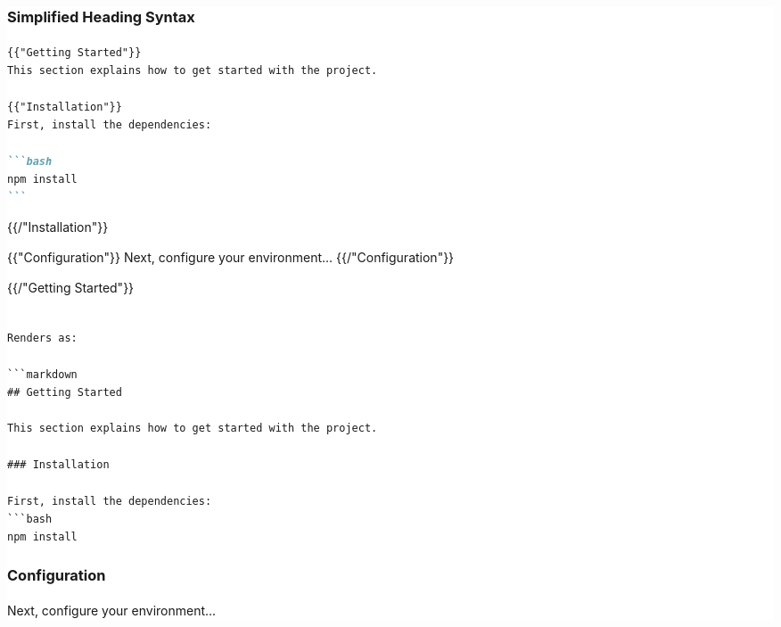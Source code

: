 ### Simplified Heading Syntax

````markdown
{{"Getting Started"}}
This section explains how to get started with the project.

{{"Installation"}}
First, install the dependencies:

```bash
npm install
```
````

{{/"Installation"}}

{{"Configuration"}}
Next, configure your environment...
{{/"Configuration"}}

{{/"Getting Started"}}

````

Renders as:

```markdown
## Getting Started

This section explains how to get started with the project.

### Installation

First, install the dependencies:
```bash
npm install
````

### Configuration

Next, configure your environment...

```

```
